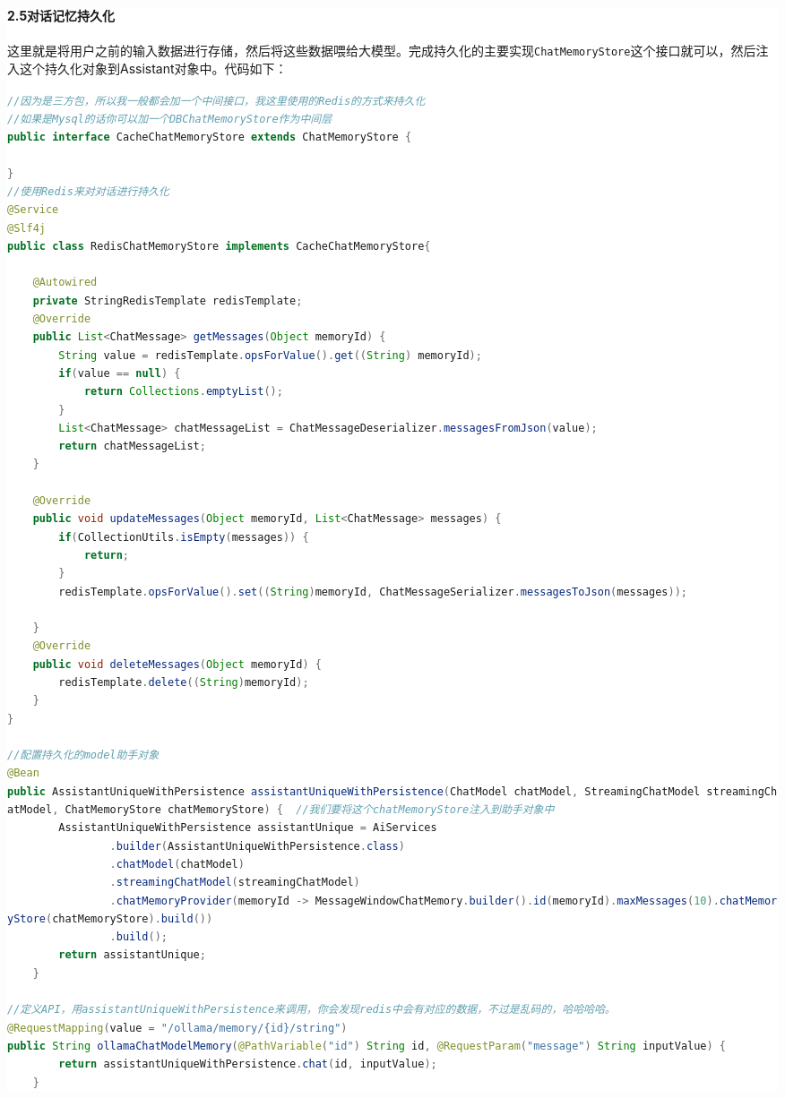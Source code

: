 #### 2.5对话记忆持久化

这里就是将用户之前的输入数据进行存储，然后将这些数据喂给大模型。完成持久化的主要实现`ChatMemoryStore`这个接口就可以，然后注入这个持久化对象到Assistant对象中。代码如下：

```java
//因为是三方包，所以我一般都会加一个中间接口，我这里使用的Redis的方式来持久化
//如果是Mysql的话你可以加一个DBChatMemoryStore作为中间层
public interface CacheChatMemoryStore extends ChatMemoryStore {

}
//使用Redis来对对话进行持久化
@Service
@Slf4j
public class RedisChatMemoryStore implements CacheChatMemoryStore{

    @Autowired
    private StringRedisTemplate redisTemplate;
    @Override
    public List<ChatMessage> getMessages(Object memoryId) {
        String value = redisTemplate.opsForValue().get((String) memoryId);
        if(value == null) {
            return Collections.emptyList();
        }
        List<ChatMessage> chatMessageList = ChatMessageDeserializer.messagesFromJson(value);
        return chatMessageList;
    }

    @Override
    public void updateMessages(Object memoryId, List<ChatMessage> messages) {
        if(CollectionUtils.isEmpty(messages)) {
            return;
        }
        redisTemplate.opsForValue().set((String)memoryId, ChatMessageSerializer.messagesToJson(messages));

    }
    @Override
    public void deleteMessages(Object memoryId) {
        redisTemplate.delete((String)memoryId);
    }
}

//配置持久化的model助手对象
@Bean
public AssistantUniqueWithPersistence assistantUniqueWithPersistence(ChatModel chatModel, StreamingChatModel streamingChatModel, ChatMemoryStore chatMemoryStore) {  //我们要将这个chatMemoryStore注入到助手对象中
        AssistantUniqueWithPersistence assistantUnique = AiServices
                .builder(AssistantUniqueWithPersistence.class)
                .chatModel(chatModel)
                .streamingChatModel(streamingChatModel)
                .chatMemoryProvider(memoryId -> MessageWindowChatMemory.builder().id(memoryId).maxMessages(10).chatMemoryStore(chatMemoryStore).build())
                .build();
        return assistantUnique;
    }

//定义API，用assistantUniqueWithPersistence来调用，你会发现redis中会有对应的数据，不过是乱码的，哈哈哈哈。
@RequestMapping(value = "/ollama/memory/{id}/string")
public String ollamaChatModelMemory(@PathVariable("id") String id, @RequestParam("message") String inputValue) {
        return assistantUniqueWithPersistence.chat(id, inputValue);
    }
```
